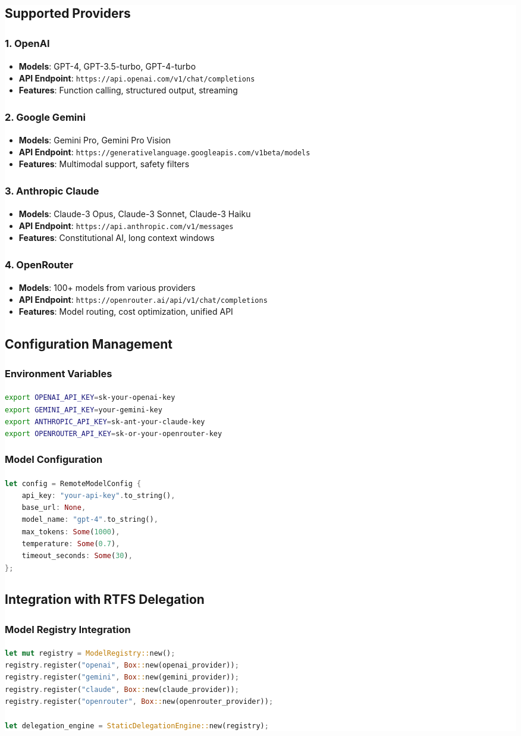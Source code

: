 ## Supported Providers

### 1. OpenAI
- **Models**: GPT-4, GPT-3.5-turbo, GPT-4-turbo
- **API Endpoint**: `https://api.openai.com/v1/chat/completions`
- **Features**: Function calling, structured output, streaming

### 2. Google Gemini
- **Models**: Gemini Pro, Gemini Pro Vision
- **API Endpoint**: `https://generativelanguage.googleapis.com/v1beta/models`
- **Features**: Multimodal support, safety filters

### 3. Anthropic Claude
- **Models**: Claude-3 Opus, Claude-3 Sonnet, Claude-3 Haiku
- **API Endpoint**: `https://api.anthropic.com/v1/messages`
- **Features**: Constitutional AI, long context windows

### 4. OpenRouter
- **Models**: 100+ models from various providers
- **API Endpoint**: `https://openrouter.ai/api/v1/chat/completions`
- **Features**: Model routing, cost optimization, unified API

## Configuration Management

### Environment Variables
```bash
export OPENAI_API_KEY=sk-your-openai-key
export GEMINI_API_KEY=your-gemini-key
export ANTHROPIC_API_KEY=sk-ant-your-claude-key
export OPENROUTER_API_KEY=sk-or-your-openrouter-key
```

### Model Configuration
```rust
let config = RemoteModelConfig {
    api_key: "your-api-key".to_string(),
    base_url: None,
    model_name: "gpt-4".to_string(),
    max_tokens: Some(1000),
    temperature: Some(0.7),
    timeout_seconds: Some(30),
};
```

## Integration with RTFS Delegation

### Model Registry Integration
```rust
let mut registry = ModelRegistry::new();
registry.register("openai", Box::new(openai_provider));
registry.register("gemini", Box::new(gemini_provider));
registry.register("claude", Box::new(claude_provider));
registry.register("openrouter", Box::new(openrouter_provider));

let delegation_engine = StaticDelegationEngine::new(registry);
```
